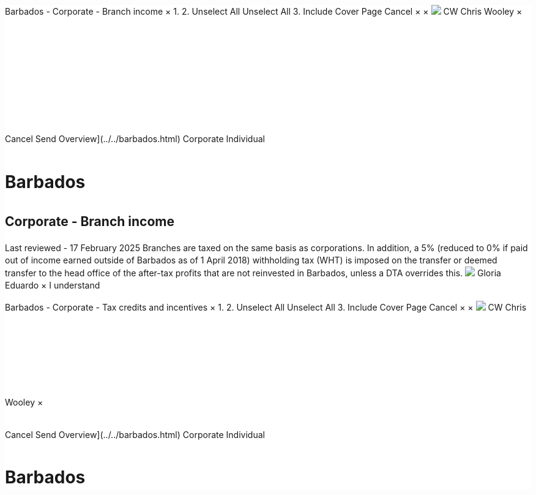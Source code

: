 Barbados - Corporate - Branch income
×
1.
2.
Unselect All
Unselect All
3.
Include Cover Page
Cancel
×
×
![](../../-/media/world-wide-tax-summaries/attachments/global---chris-wooley.ashx%3Frev=ac5e5f3223b34096b1afc2a6009c7320&revision=ac5e5f32-23b3-4096-b1af-c2a6009c7320&hash=859B7ADC84DC2CBEC9760E9E6EE7DE6D0A8BFCDF)
CW
Chris Wooley
×
![](branch-income.html)
######
Cancel
Send
Overview](../../barbados.html)
Corporate
Individual
# Barbados
## Corporate - Branch income
Last reviewed - 17 February 2025
Branches are taxed on the same basis as corporations. In addition, a 5% (reduced to 0% if paid out of income earned outside of Barbados as of 1 April 2018) withholding tax (WHT) is imposed on the transfer or deemed transfer to the head office of the after-tax profits that are not reinvested in Barbados, unless a DTA overrides this.
![](../../-/media/world-wide-tax-summaries/attachments/barbados---gloria-eduardo.ashx%3Frev=06c00b9babb74325914ddf02bc0c395a&revision=06c00b9b-abb7-4325-914d-df02bc0c395a&hash=DC4345C424581A87DDF42794BAFFDC055E615E13)
Gloria Eduardo
×
I understand

Barbados - Corporate - Tax credits and incentives
×
1.
2.
Unselect All
Unselect All
3.
Include Cover Page
Cancel
×
×
![](../../-/media/world-wide-tax-summaries/attachments/global---chris-wooley.ashx%3Frev=ac5e5f3223b34096b1afc2a6009c7320&revision=ac5e5f32-23b3-4096-b1af-c2a6009c7320&hash=859B7ADC84DC2CBEC9760E9E6EE7DE6D0A8BFCDF)
CW
Chris Wooley
×
![](tax-credits-and-incentives.html)
######
Cancel
Send
Overview](../../barbados.html)
Corporate
Individual
# Barbados